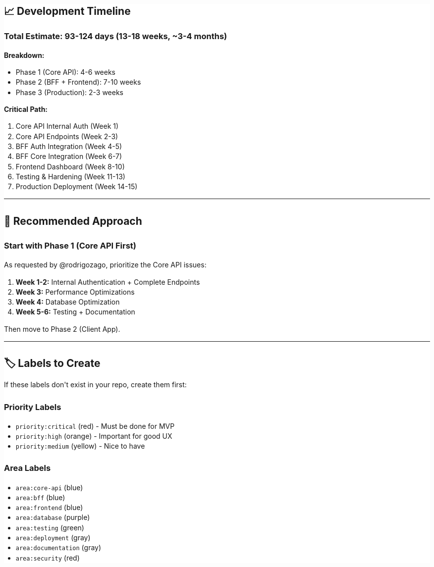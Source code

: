 
## 📈 Development Timeline

### Total Estimate: 93-124 days (13-18 weeks, ~3-4 months)

**Breakdown:**
- Phase 1 (Core API): 4-6 weeks
- Phase 2 (BFF + Frontend): 7-10 weeks  
- Phase 3 (Production): 2-3 weeks

**Critical Path:**
1. Core API Internal Auth (Week 1)
2. Core API Endpoints (Week 2-3)
3. BFF Auth Integration (Week 4-5)
4. BFF Core Integration (Week 6-7)
5. Frontend Dashboard (Week 8-10)
6. Testing & Hardening (Week 11-13)
7. Production Deployment (Week 14-15)

---

## 🎯 Recommended Approach

### Start with Phase 1 (Core API First)

As requested by @rodrigozago, prioritize the Core API issues:

1. **Week 1-2:** Internal Authentication + Complete Endpoints
2. **Week 3:** Performance Optimizations
3. **Week 4:** Database Optimization
4. **Week 5-6:** Testing + Documentation

Then move to Phase 2 (Client App).

---

## 🏷️ Labels to Create

If these labels don't exist in your repo, create them first:

### Priority Labels
- `priority:critical` (red) - Must be done for MVP
- `priority:high` (orange) - Important for good UX
- `priority:medium` (yellow) - Nice to have

### Area Labels
- `area:core-api` (blue)
- `area:bff` (blue)
- `area:frontend` (blue)
- `area:database` (purple)
- `area:testing` (green)
- `area:deployment` (gray)
- `area:documentation` (gray)
- `area:security` (red)
